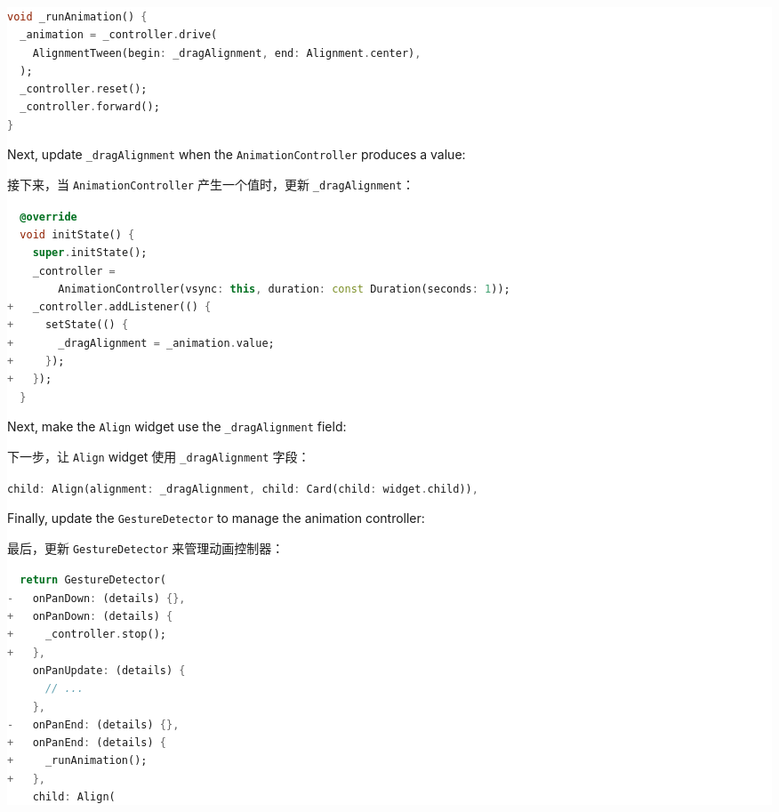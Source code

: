 <?code-excerpt "lib/step3.dart (runAnimation)"?>
```dart
void _runAnimation() {
  _animation = _controller.drive(
    AlignmentTween(begin: _dragAlignment, end: Alignment.center),
  );
  _controller.reset();
  _controller.forward();
}
```

Next, update `_dragAlignment` when the `AnimationController` produces a
value:

接下来，当 `AnimationController` 产生一个值时，更新 `_dragAlignment`：

```dart diff
  @override
  void initState() {
    super.initState();
    _controller =
        AnimationController(vsync: this, duration: const Duration(seconds: 1));
+   _controller.addListener(() {
+     setState(() {
+       _dragAlignment = _animation.value;
+     });
+   });
  }
```

Next, make the `Align` widget use the `_dragAlignment` field:

下一步，让 `Align` widget 使用 `_dragAlignment` 字段：

<?code-excerpt "lib/step3.dart (align)"?>
```dart
child: Align(alignment: _dragAlignment, child: Card(child: widget.child)),
```

Finally, update the `GestureDetector` to manage the animation controller:

最后，更新 `GestureDetector` 来管理动画控制器：

```dart diff
  return GestureDetector(
-   onPanDown: (details) {},
+   onPanDown: (details) {
+     _controller.stop();
+   },
    onPanUpdate: (details) {
      // ...
    },
-   onPanEnd: (details) {},
+   onPanEnd: (details) {
+     _runAnimation();
+   },
    child: Align(
```
